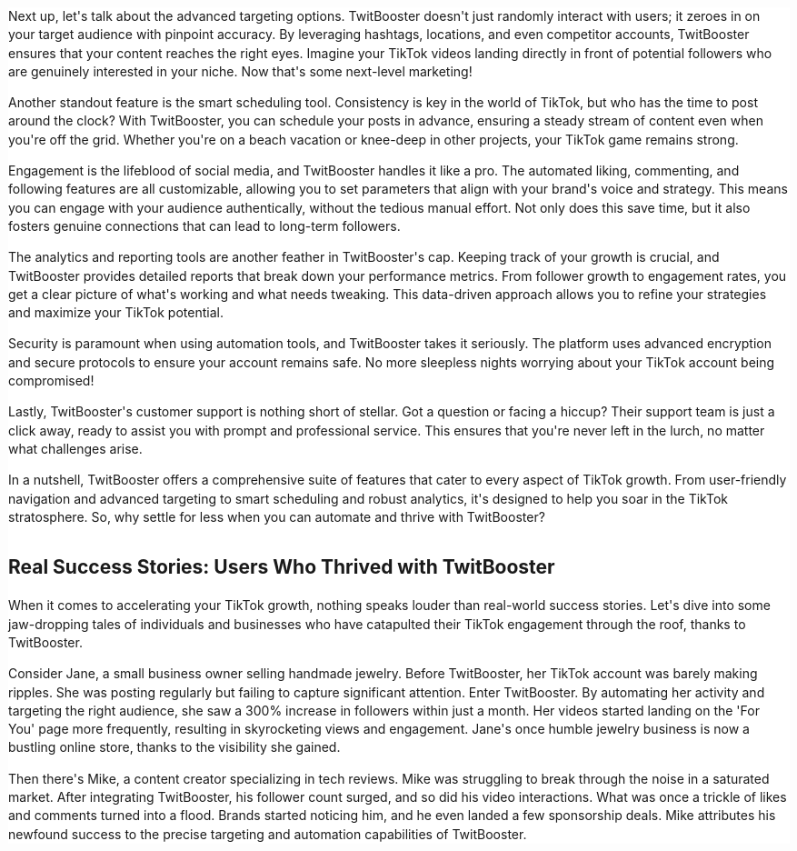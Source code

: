 Next up, let's talk about the advanced targeting options. TwitBooster doesn't just randomly interact with users; it zeroes in on your target audience with pinpoint accuracy. By leveraging hashtags, locations, and even competitor accounts, TwitBooster ensures that your content reaches the right eyes. Imagine your TikTok videos landing directly in front of potential followers who are genuinely interested in your niche. Now that's some next-level marketing!

Another standout feature is the smart scheduling tool. Consistency is key in the world of TikTok, but who has the time to post around the clock? With TwitBooster, you can schedule your posts in advance, ensuring a steady stream of content even when you're off the grid. Whether you're on a beach vacation or knee-deep in other projects, your TikTok game remains strong.

Engagement is the lifeblood of social media, and TwitBooster handles it like a pro. The automated liking, commenting, and following features are all customizable, allowing you to set parameters that align with your brand's voice and strategy. This means you can engage with your audience authentically, without the tedious manual effort. Not only does this save time, but it also fosters genuine connections that can lead to long-term followers.

The analytics and reporting tools are another feather in TwitBooster's cap. Keeping track of your growth is crucial, and TwitBooster provides detailed reports that break down your performance metrics. From follower growth to engagement rates, you get a clear picture of what's working and what needs tweaking. This data-driven approach allows you to refine your strategies and maximize your TikTok potential.

Security is paramount when using automation tools, and TwitBooster takes it seriously. The platform uses advanced encryption and secure protocols to ensure your account remains safe. No more sleepless nights worrying about your TikTok account being compromised!

Lastly, TwitBooster's customer support is nothing short of stellar. Got a question or facing a hiccup? Their support team is just a click away, ready to assist you with prompt and professional service. This ensures that you're never left in the lurch, no matter what challenges arise.

In a nutshell, TwitBooster offers a comprehensive suite of features that cater to every aspect of TikTok growth. From user-friendly navigation and advanced targeting to smart scheduling and robust analytics, it's designed to help you soar in the TikTok stratosphere. So, why settle for less when you can automate and thrive with TwitBooster?



## Real Success Stories: Users Who Thrived with TwitBooster

When it comes to accelerating your TikTok growth, nothing speaks louder than real-world success stories. Let's dive into some jaw-dropping tales of individuals and businesses who have catapulted their TikTok engagement through the roof, thanks to TwitBooster.

Consider Jane, a small business owner selling handmade jewelry. Before TwitBooster, her TikTok account was barely making ripples. She was posting regularly but failing to capture significant attention. Enter TwitBooster. By automating her activity and targeting the right audience, she saw a 300% increase in followers within just a month. Her videos started landing on the 'For You' page more frequently, resulting in skyrocketing views and engagement. Jane's once humble jewelry business is now a bustling online store, thanks to the visibility she gained.

Then there's Mike, a content creator specializing in tech reviews. Mike was struggling to break through the noise in a saturated market. After integrating TwitBooster, his follower count surged, and so did his video interactions. What was once a trickle of likes and comments turned into a flood. Brands started noticing him, and he even landed a few sponsorship deals. Mike attributes his newfound success to the precise targeting and automation capabilities of TwitBooster.
